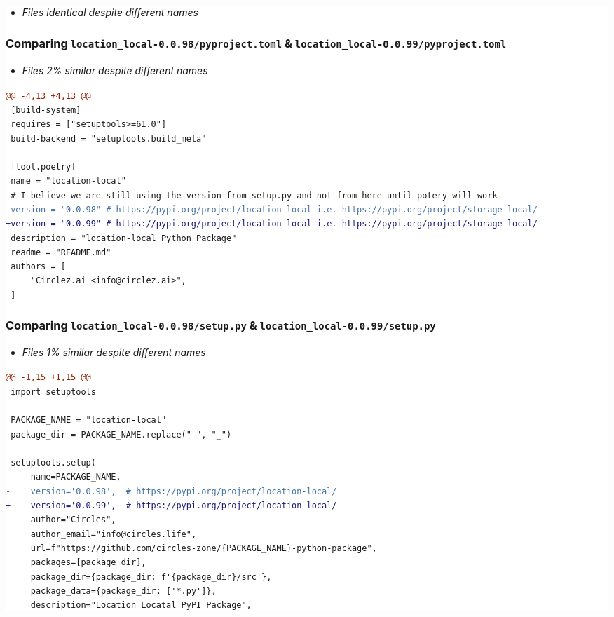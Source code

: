  * *Files identical despite different names*

### Comparing `location_local-0.0.98/pyproject.toml` & `location_local-0.0.99/pyproject.toml`

 * *Files 2% similar despite different names*

```diff
@@ -4,13 +4,13 @@
 [build-system]
 requires = ["setuptools>=61.0"]
 build-backend = "setuptools.build_meta"
 
 [tool.poetry]
 name = "location-local"
 # I believe we are still using the version from setup.py and not from here until potery will work
-version = "0.0.98" # https://pypi.org/project/location-local i.e. https://pypi.org/project/storage-local/
+version = "0.0.99" # https://pypi.org/project/location-local i.e. https://pypi.org/project/storage-local/
 description = "location-local Python Package"
 readme = "README.md"
 authors = [
     "Circlez.ai <info@circlez.ai>",
 ]
```

### Comparing `location_local-0.0.98/setup.py` & `location_local-0.0.99/setup.py`

 * *Files 1% similar despite different names*

```diff
@@ -1,15 +1,15 @@
 import setuptools
 
 PACKAGE_NAME = "location-local"
 package_dir = PACKAGE_NAME.replace("-", "_")
 
 setuptools.setup(
     name=PACKAGE_NAME,
-    version='0.0.98',  # https://pypi.org/project/location-local/
+    version='0.0.99',  # https://pypi.org/project/location-local/
     author="Circles",
     author_email="info@circles.life",
     url=f"https://github.com/circles-zone/{PACKAGE_NAME}-python-package",
     packages=[package_dir],
     package_dir={package_dir: f'{package_dir}/src'},
     package_data={package_dir: ['*.py']},
     description="Location Locatal PyPI Package",
```

